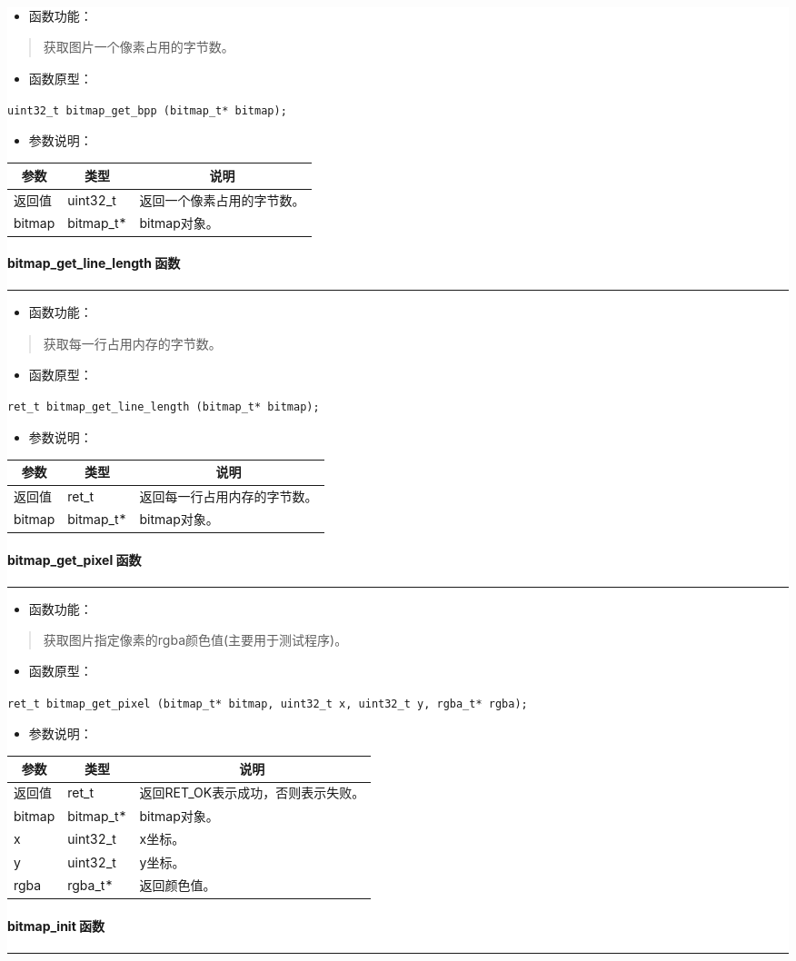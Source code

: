 * 函数功能：

> <p id="bitmap_t_bitmap_get_bpp"> 获取图片一个像素占用的字节数。



* 函数原型：

```
uint32_t bitmap_get_bpp (bitmap_t* bitmap);
```

* 参数说明：

| 参数 | 类型 | 说明 |
| -------- | ----- | --------- |
| 返回值 | uint32\_t | 返回一个像素占用的字节数。 |
| bitmap | bitmap\_t* | bitmap对象。 |
#### bitmap\_get\_line\_length 函数
-----------------------

* 函数功能：

> <p id="bitmap_t_bitmap_get_line_length"> 获取每一行占用内存的字节数。



* 函数原型：

```
ret_t bitmap_get_line_length (bitmap_t* bitmap);
```

* 参数说明：

| 参数 | 类型 | 说明 |
| -------- | ----- | --------- |
| 返回值 | ret\_t | 返回每一行占用内存的字节数。 |
| bitmap | bitmap\_t* | bitmap对象。 |
#### bitmap\_get\_pixel 函数
-----------------------

* 函数功能：

> <p id="bitmap_t_bitmap_get_pixel"> 获取图片指定像素的rgba颜色值(主要用于测试程序)。



* 函数原型：

```
ret_t bitmap_get_pixel (bitmap_t* bitmap, uint32_t x, uint32_t y, rgba_t* rgba);
```

* 参数说明：

| 参数 | 类型 | 说明 |
| -------- | ----- | --------- |
| 返回值 | ret\_t | 返回RET\_OK表示成功，否则表示失败。 |
| bitmap | bitmap\_t* | bitmap对象。 |
| x | uint32\_t | x坐标。 |
| y | uint32\_t | y坐标。 |
| rgba | rgba\_t* | 返回颜色值。 |
#### bitmap\_init 函数
-----------------------
